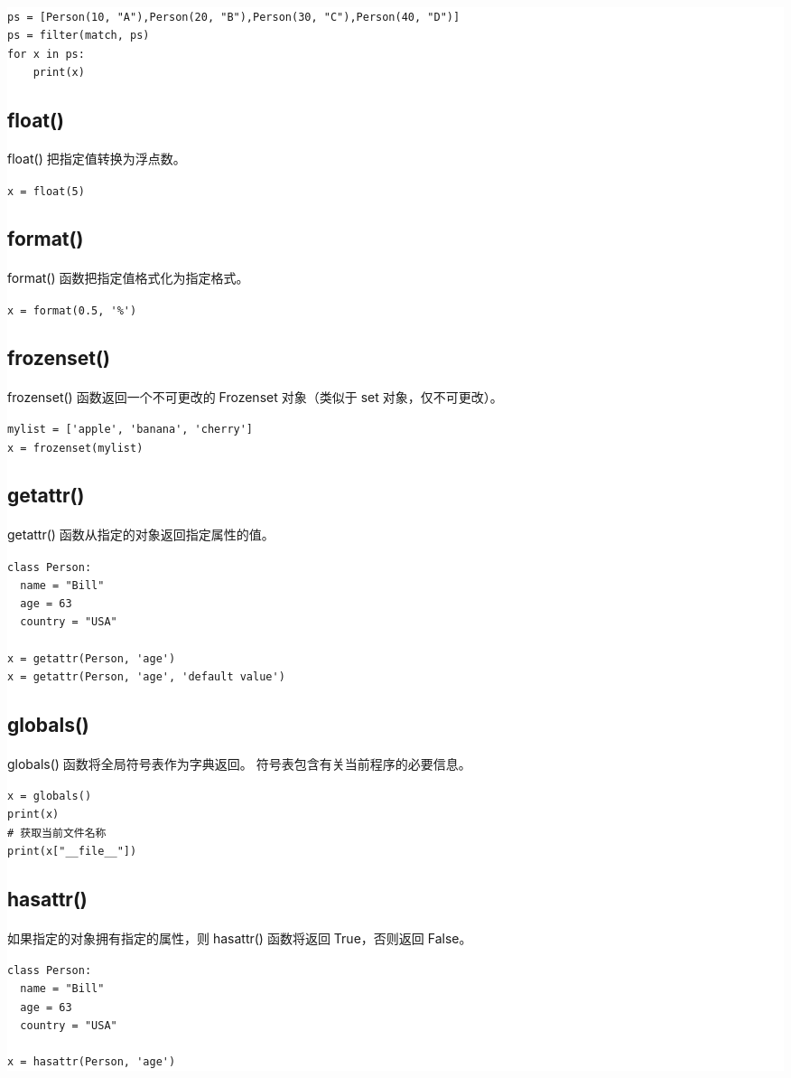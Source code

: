 ```
ps = [Person(10, "A"),Person(20, "B"),Person(30, "C"),Person(40, "D")]
ps = filter(match, ps)
for x in ps:
	print(x)
```

## float()
float() 把指定值转换为浮点数。
```
x = float(5)
```

## format()
format() 函数把指定值格式化为指定格式。
```
x = format(0.5, '%')
```

## frozenset()
frozenset() 函数返回一个不可更改的 Frozenset 对象（类似于 set 对象，仅不可更改）。
```
mylist = ['apple', 'banana', 'cherry']
x = frozenset(mylist)
```

## getattr()
getattr() 函数从指定的对象返回指定属性的值。
```
class Person:
  name = "Bill"
  age = 63
  country = "USA"

x = getattr(Person, 'age')
x = getattr(Person, 'age', 'default value')
```

## globals()
globals() 函数将全局符号表作为字典返回。
符号表包含有关当前程序的必要信息。
```
x = globals()
print(x)
# 获取当前文件名称
print(x["__file__"])
```

## hasattr()
如果指定的对象拥有指定的属性，则 hasattr() 函数将返回 True，否则返回 False。
```
class Person:
  name = "Bill"
  age = 63
  country = "USA"

x = hasattr(Person, 'age')
```
